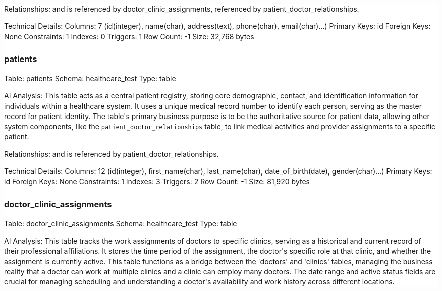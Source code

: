 Relationships:
and is referenced by doctor_clinic_assignments, referenced by patient_doctor_relationships.

Technical Details:
Columns: 7 (id(integer), name(char), address(text), phone(char), email(char)...)
Primary Keys: id
Foreign Keys: None
Constraints: 1
Indexes: 0
Triggers: 1
Row Count: -1
Size: 32,768 bytes

### patients

Table: patients
Schema: healthcare_test
Type: table

AI Analysis:
This table acts as a central patient registry, storing core demographic, contact, and identification information for individuals within a healthcare system. It uses a unique medical record number to identify each person, serving as the master record for patient identity. The table's primary business purpose is to be the authoritative source for patient data, allowing other system components, like the `patient_doctor_relationships` table, to link medical activities and provider assignments to a specific patient.

Relationships:
and is referenced by patient_doctor_relationships.

Technical Details:
Columns: 12 (id(integer), first_name(char), last_name(char), date_of_birth(date), gender(char)...)
Primary Keys: id
Foreign Keys: None
Constraints: 1
Indexes: 3
Triggers: 2
Row Count: -1
Size: 81,920 bytes

### doctor_clinic_assignments

Table: doctor_clinic_assignments
Schema: healthcare_test
Type: table

AI Analysis:
This table tracks the work assignments of doctors to specific clinics, serving as a historical and current record of their professional affiliations. It stores the time period of the assignment, the doctor's specific role at that clinic, and whether the assignment is currently active. This table functions as a bridge between the 'doctors' and 'clinics' tables, managing the business reality that a doctor can work at multiple clinics and a clinic can employ many doctors. The date range and active status fields are crucial for managing scheduling and understanding a doctor's availability and work history across different locations.

